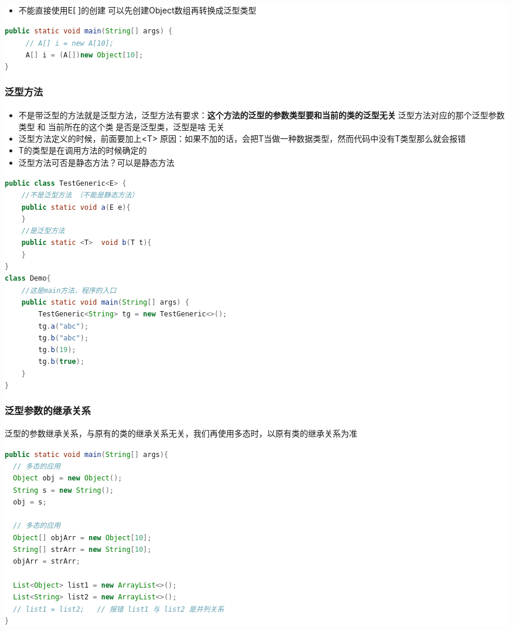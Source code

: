 -   不能直接使用E\[ ]的创建
可以先创建Object数组再转换成泛型类型
```java
public static void main(String[] args) {
	 // A[] i = new A[10];
	 A[] i = (A[])new Object[10];
}

```

### 泛型方法

-   不是带泛型的方法就是泛型方法，泛型方法有要求：**这个方法的泛型的参数类型要和当前的类的泛型无关**
    泛型方法对应的那个泛型参数类型 和  当前所在的这个类 是否是泛型类，泛型是啥  无关
-   泛型方法定义的时候，前面要加上\<T>
    原因：如果不加的话，会把T当做一种数据类型，然而代码中没有T类型那么就会报错
-   T的类型是在调用方法的时候确定的
-   泛型方法可否是静态方法？可以是静态方法

```java
public class TestGeneric<E> {
    //不是泛型方法 （不能是静态方法）
    public static void a(E e){
    }
    //是泛型方法
    public static <T>  void b(T t){
    }
}
class Demo{
    //这是main方法，程序的入口
    public static void main(String[] args) {
        TestGeneric<String> tg = new TestGeneric<>();
        tg.a("abc");
        tg.b("abc");
        tg.b(19);
        tg.b(true);
    }
}
```

### 泛型参数的继承关系

泛型的参数继承关系，与原有的类的继承关系无关，我们再使用多态时，以原有类的继承关系为准
```java
public static void main(String[] args){
  // 多态的应用
  Object obj = new Object();
  String s = new String();
  obj = s;
   
  // 多态的应用
  Object[] objArr = new Object[10];
  String[] strArr = new String[10];
  objArr = strArr;
  
  List<Object> list1 = new ArrayList<>();
  List<String> list2 = new ArrayList<>();
  // list1 = list2;   // 报错 list1 与 list2 是并列关系
}
```
